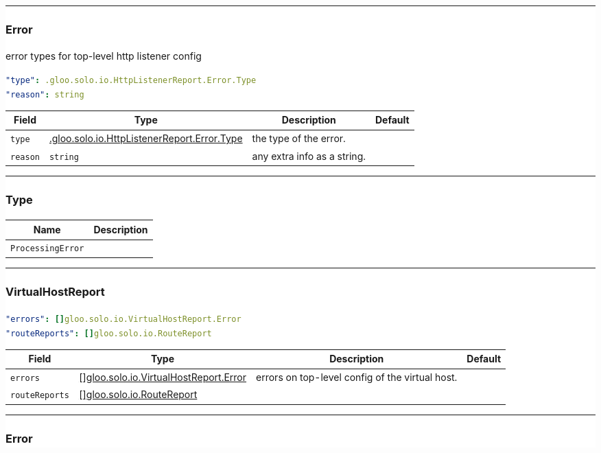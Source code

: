 


---
### Error

 
error types for top-level http listener config

```yaml
"type": .gloo.solo.io.HttpListenerReport.Error.Type
"reason": string

```

| Field | Type | Description | Default |
| ----- | ---- | ----------- |----------- | 
| `type` | [.gloo.solo.io.HttpListenerReport.Error.Type](../proxy_validation.proto.sk#type) | the type of the error. |  |
| `reason` | `string` | any extra info as a string. |  |




---
### Type



| Name | Description |
| ----- | ----------- | 
| `ProcessingError` |  |




---
### VirtualHostReport



```yaml
"errors": []gloo.solo.io.VirtualHostReport.Error
"routeReports": []gloo.solo.io.RouteReport

```

| Field | Type | Description | Default |
| ----- | ---- | ----------- |----------- | 
| `errors` | [[]gloo.solo.io.VirtualHostReport.Error](../proxy_validation.proto.sk#error) | errors on top-level config of the virtual host. |  |
| `routeReports` | [[]gloo.solo.io.RouteReport](../proxy_validation.proto.sk#routereport) |  |  |




---
### Error

